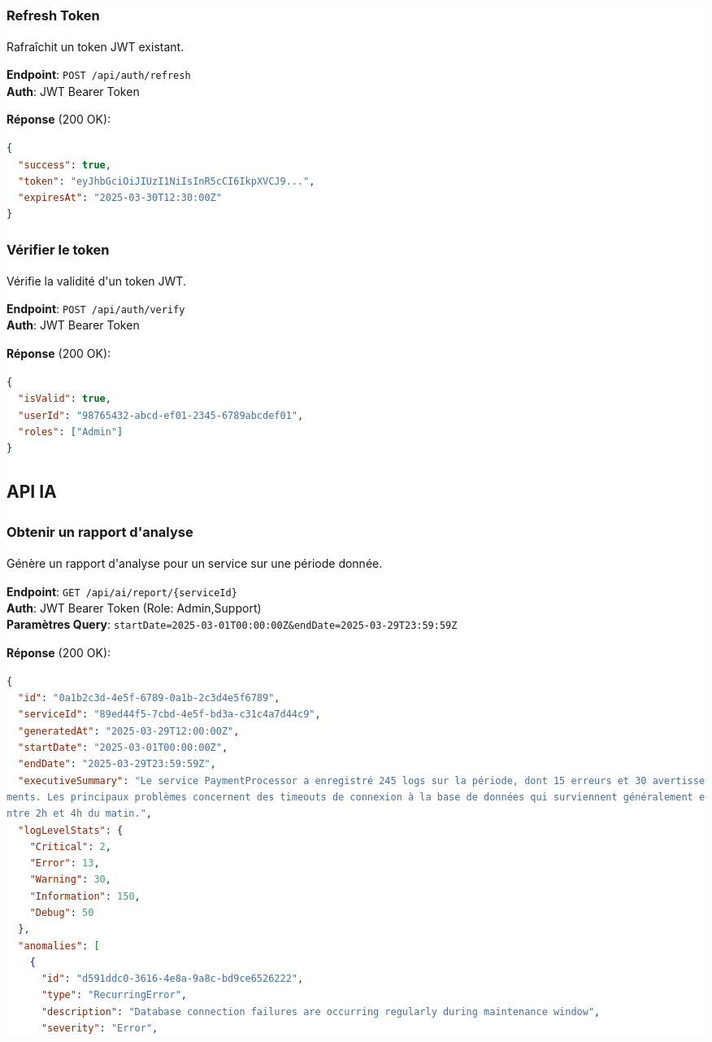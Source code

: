 ### Refresh Token

Rafraîchit un token JWT existant.

**Endpoint**: `POST /api/auth/refresh`  
**Auth**: JWT Bearer Token

**Réponse** (200 OK):
```json
{
  "success": true,
  "token": "eyJhbGciOiJIUzI1NiIsInR5cCI6IkpXVCJ9...",
  "expiresAt": "2025-03-30T12:30:00Z"
}
```

### Vérifier le token

Vérifie la validité d'un token JWT.

**Endpoint**: `POST /api/auth/verify`  
**Auth**: JWT Bearer Token

**Réponse** (200 OK):
```json
{
  "isValid": true,
  "userId": "98765432-abcd-ef01-2345-6789abcdef01",
  "roles": ["Admin"]
}
```

## API IA

### Obtenir un rapport d'analyse

Génère un rapport d'analyse pour un service sur une période donnée.

**Endpoint**: `GET /api/ai/report/{serviceId}`  
**Auth**: JWT Bearer Token (Role: Admin,Support)  
**Paramètres Query**: `startDate=2025-03-01T00:00:00Z&endDate=2025-03-29T23:59:59Z`

**Réponse** (200 OK):
```json
{
  "id": "0a1b2c3d-4e5f-6789-0a1b-2c3d4e5f6789",
  "serviceId": "89ed44f5-7cbd-4e5f-bd3a-c31c4a7d44c9",
  "generatedAt": "2025-03-29T12:00:00Z",
  "startDate": "2025-03-01T00:00:00Z",
  "endDate": "2025-03-29T23:59:59Z",
  "executiveSummary": "Le service PaymentProcessor a enregistré 245 logs sur la période, dont 15 erreurs et 30 avertissements. Les principaux problèmes concernent des timeouts de connexion à la base de données qui surviennent généralement entre 2h et 4h du matin.",
  "logLevelStats": {
    "Critical": 2,
    "Error": 13,
    "Warning": 30,
    "Information": 150,
    "Debug": 50
  },
  "anomalies": [
    {
      "id": "d591ddc0-3616-4e8a-9a8c-bd9ce6526222",
      "type": "RecurringError",
      "description": "Database connection failures are occurring regularly during maintenance window",
      "severity": "Error",
```